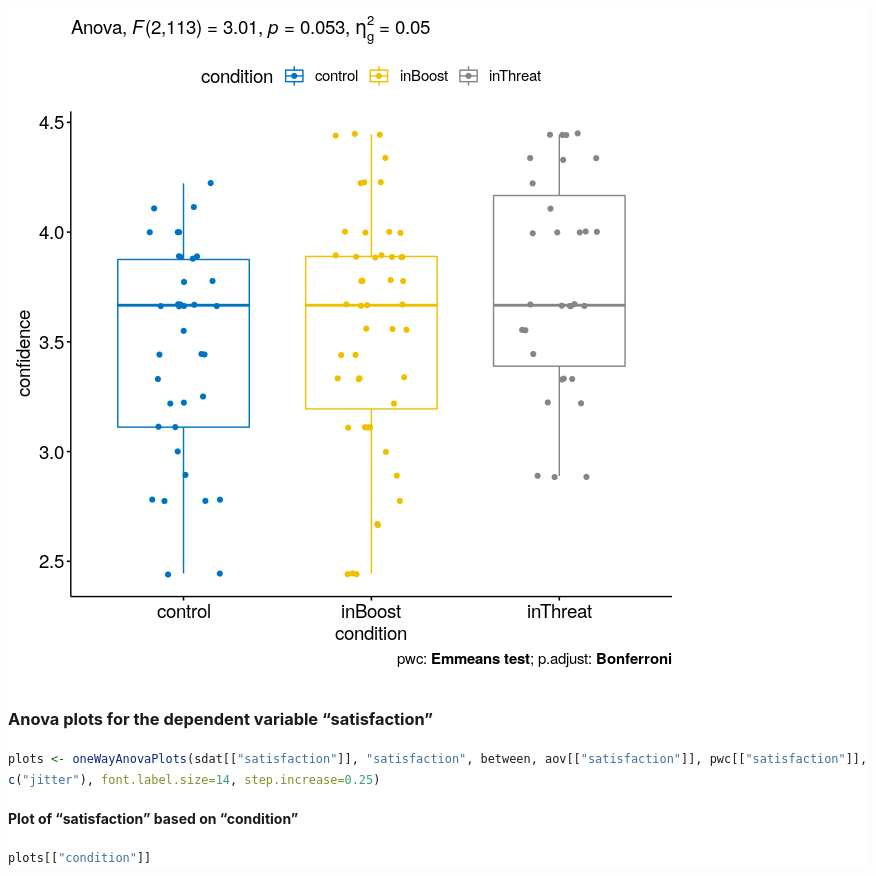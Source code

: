 ![](anova_files/figure-gfm/unnamed-chunk-30-1.png)

### Anova plots for the dependent variable “satisfaction”

``` r
plots <- oneWayAnovaPlots(sdat[["satisfaction"]], "satisfaction", between, aov[["satisfaction"]], pwc[["satisfaction"]], c("jitter"), font.label.size=14, step.increase=0.25)
```

#### Plot of “satisfaction” based on “condition”

``` r
plots[["condition"]]
```
